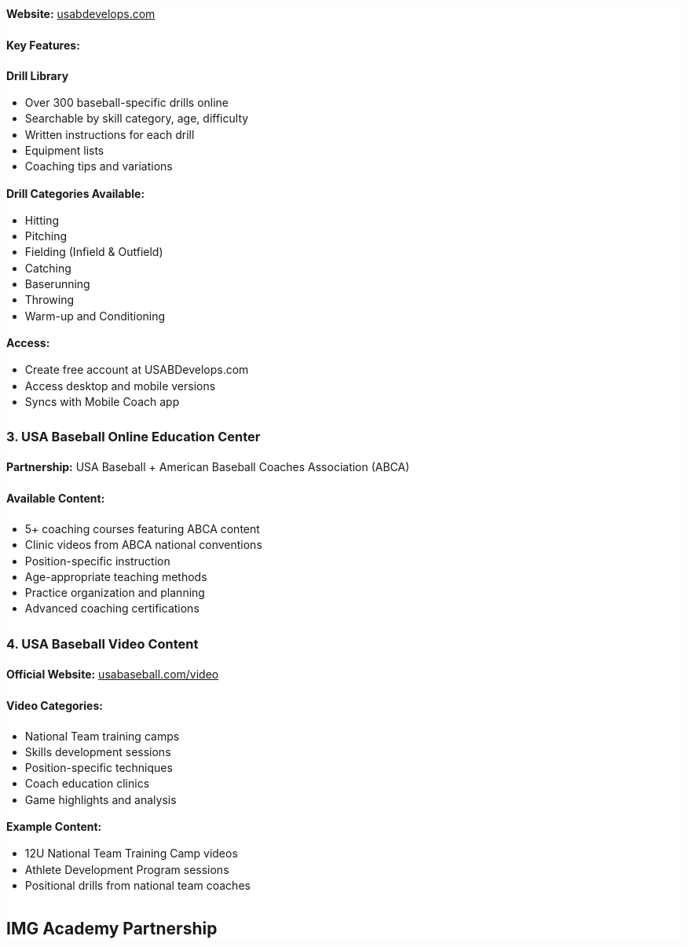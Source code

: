 **Website:** [usabdevelops.com](https://usabdevelops.com)

#### Key Features:

**Drill Library**
- Over 300 baseball-specific drills online
- Searchable by skill category, age, difficulty
- Written instructions for each drill
- Equipment lists
- Coaching tips and variations

**Drill Categories Available:**
- Hitting
- Pitching
- Fielding (Infield & Outfield)
- Catching
- Baserunning
- Throwing
- Warm-up and Conditioning

**Access:**
- Create free account at USABDevelops.com
- Access desktop and mobile versions
- Syncs with Mobile Coach app

### 3. USA Baseball Online Education Center

**Partnership:** USA Baseball + American Baseball Coaches Association (ABCA)

#### Available Content:
- 5+ coaching courses featuring ABCA content
- Clinic videos from ABCA national conventions
- Position-specific instruction
- Age-appropriate teaching methods
- Practice organization and planning
- Advanced coaching certifications

### 4. USA Baseball Video Content

**Official Website:** [usabaseball.com/video](https://www.usabaseball.com/video)

#### Video Categories:
- National Team training camps
- Skills development sessions
- Position-specific techniques
- Coach education clinics
- Game highlights and analysis

**Example Content:**
- 12U National Team Training Camp videos
- Athlete Development Program sessions
- Positional drills from national team coaches

## IMG Academy Partnership
